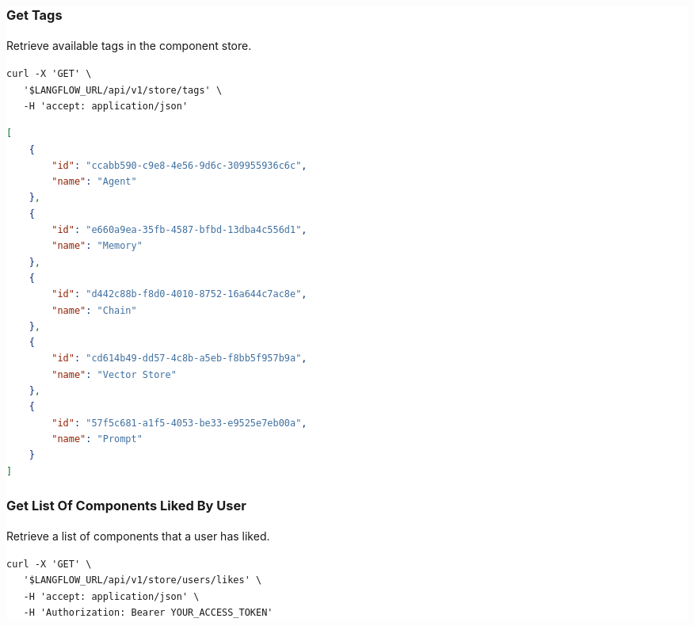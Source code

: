    </TabItem>
</Tabs>

### Get Tags

Retrieve available tags in the component store.

<Tabs>
   <TabItem value="curl" label="curl" default>

```curl
curl -X 'GET' \
   '$LANGFLOW_URL/api/v1/store/tags' \
   -H 'accept: application/json'
```

   </TabItem>
   <TabItem value="result" label="Result">

```json
[
    {
        "id": "ccabb590-c9e8-4e56-9d6c-309955936c6c",
        "name": "Agent"
    },
    {
        "id": "e660a9ea-35fb-4587-bfbd-13dba4c556d1",
        "name": "Memory"
    },
    {
        "id": "d442c88b-f8d0-4010-8752-16a644c7ac8e",
        "name": "Chain"
    },
    {
        "id": "cd614b49-dd57-4c8b-a5eb-f8bb5f957b9a",
        "name": "Vector Store"
    },
    {
        "id": "57f5c681-a1f5-4053-be33-e9525e7eb00a",
        "name": "Prompt"
    }
]
```

   </TabItem>
</Tabs>

### Get List Of Components Liked By User

Retrieve a list of components that a user has liked.

<Tabs>
   <TabItem value="curl" label="curl" default>

```curl
curl -X 'GET' \
   '$LANGFLOW_URL/api/v1/store/users/likes' \
   -H 'accept: application/json' \
   -H 'Authorization: Bearer YOUR_ACCESS_TOKEN'
```
